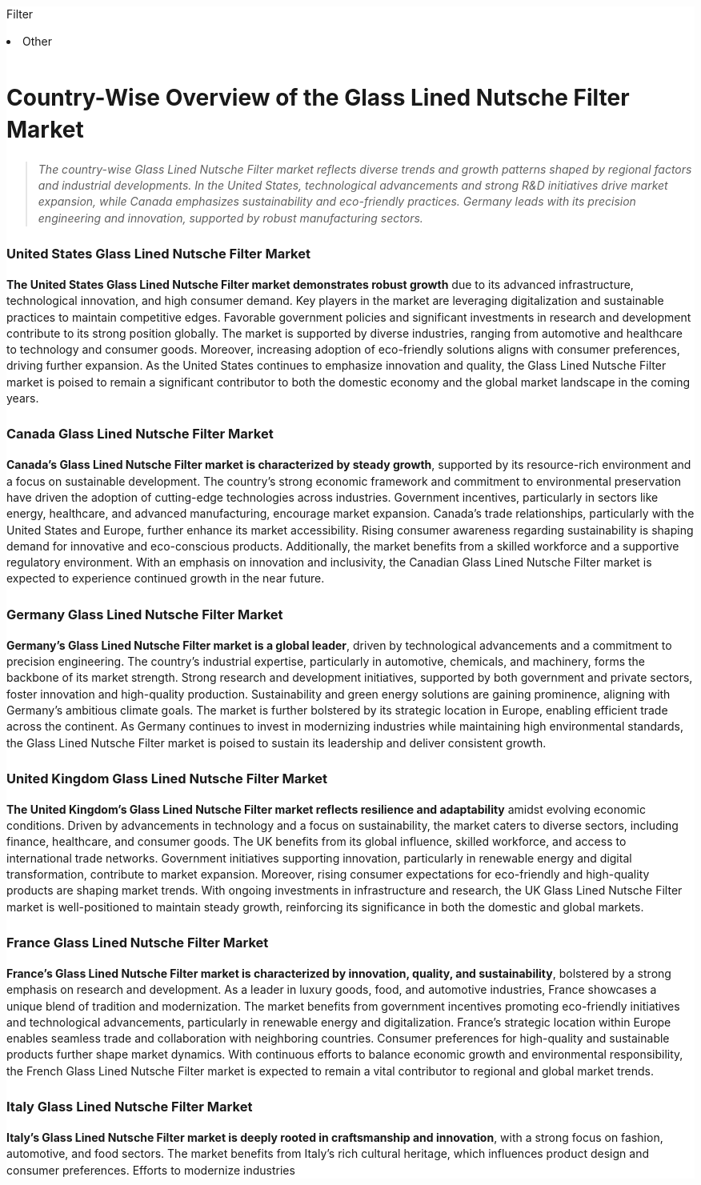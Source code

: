 Filter</li><li>Other</li></ul><h1><span class="">Country-Wise Overview of the Glass Lined Nutsche Filter Market<br /></span></h1><blockquote><p><em><span class="">The country-wise Glass Lined Nutsche Filter market reflects diverse trends and growth patterns shaped by regional factors and industrial developments. In the United States, technological advancements and strong R&amp;D initiatives drive market expansion, while Canada emphasizes sustainability and eco-friendly practices. Germany leads with its precision engineering and innovation, supported by robust manufacturing sectors.</span></em></p></blockquote><h3><strong>United States Glass Lined Nutsche Filter Market</strong></h3><p><strong>The United States Glass Lined Nutsche Filter market demonstrates robust growth</strong> due to its advanced infrastructure, technological innovation, and high consumer demand. Key players in the market are leveraging digitalization and sustainable practices to maintain competitive edges. Favorable government policies and significant investments in research and development contribute to its strong position globally. The market is supported by diverse industries, ranging from automotive and healthcare to technology and consumer goods. Moreover, increasing adoption of eco-friendly solutions aligns with consumer preferences, driving further expansion. As the United States continues to emphasize innovation and quality, the Glass Lined Nutsche Filter market is poised to remain a significant contributor to both the domestic economy and the global market landscape in the coming years.</p><h3><strong>Canada Glass Lined Nutsche Filter Market</strong></h3><p><strong>Canada&rsquo;s Glass Lined Nutsche Filter market is characterized by steady growth</strong>, supported by its resource-rich environment and a focus on sustainable development. The country&rsquo;s strong economic framework and commitment to environmental preservation have driven the adoption of cutting-edge technologies across industries. Government incentives, particularly in sectors like energy, healthcare, and advanced manufacturing, encourage market expansion. Canada&rsquo;s trade relationships, particularly with the United States and Europe, further enhance its market accessibility. Rising consumer awareness regarding sustainability is shaping demand for innovative and eco-conscious products. Additionally, the market benefits from a skilled workforce and a supportive regulatory environment. With an emphasis on innovation and inclusivity, the Canadian Glass Lined Nutsche Filter market is expected to experience continued growth in the near future.</p><h3><strong>Germany Glass Lined Nutsche Filter Market</strong></h3><p><strong>Germany&rsquo;s Glass Lined Nutsche Filter market is a global leader</strong>, driven by technological advancements and a commitment to precision engineering. The country&rsquo;s industrial expertise, particularly in automotive, chemicals, and machinery, forms the backbone of its market strength. Strong research and development initiatives, supported by both government and private sectors, foster innovation and high-quality production. Sustainability and green energy solutions are gaining prominence, aligning with Germany&rsquo;s ambitious climate goals. The market is further bolstered by its strategic location in Europe, enabling efficient trade across the continent. As Germany continues to invest in modernizing industries while maintaining high environmental standards, the Glass Lined Nutsche Filter market is poised to sustain its leadership and deliver consistent growth.</p><h3><strong>United Kingdom Glass Lined Nutsche Filter Market</strong></h3><p><strong>The United Kingdom&rsquo;s Glass Lined Nutsche Filter market reflects resilience and adaptability</strong> amidst evolving economic conditions. Driven by advancements in technology and a focus on sustainability, the market caters to diverse sectors, including finance, healthcare, and consumer goods. The UK benefits from its global influence, skilled workforce, and access to international trade networks. Government initiatives supporting innovation, particularly in renewable energy and digital transformation, contribute to market expansion. Moreover, rising consumer expectations for eco-friendly and high-quality products are shaping market trends. With ongoing investments in infrastructure and research, the UK Glass Lined Nutsche Filter market is well-positioned to maintain steady growth, reinforcing its significance in both the domestic and global markets.</p><h3><strong>France Glass Lined Nutsche Filter Market</strong></h3><p><strong>France&rsquo;s Glass Lined Nutsche Filter market is characterized by innovation, quality, and sustainability</strong>, bolstered by a strong emphasis on research and development. As a leader in luxury goods, food, and automotive industries, France showcases a unique blend of tradition and modernization. The market benefits from government incentives promoting eco-friendly initiatives and technological advancements, particularly in renewable energy and digitalization. France&rsquo;s strategic location within Europe enables seamless trade and collaboration with neighboring countries. Consumer preferences for high-quality and sustainable products further shape market dynamics. With continuous efforts to balance economic growth and environmental responsibility, the French Glass Lined Nutsche Filter market is expected to remain a vital contributor to regional and global market trends.</p><h3><strong>Italy Glass Lined Nutsche Filter Market</strong></h3><p><strong>Italy&rsquo;s Glass Lined Nutsche Filter market is deeply rooted in craftsmanship and innovation</strong>, with a strong focus on fashion, automotive, and food sectors. The market benefits from Italy&rsquo;s rich cultural heritage, which influences product design and consumer preferences. Efforts to modernize industries